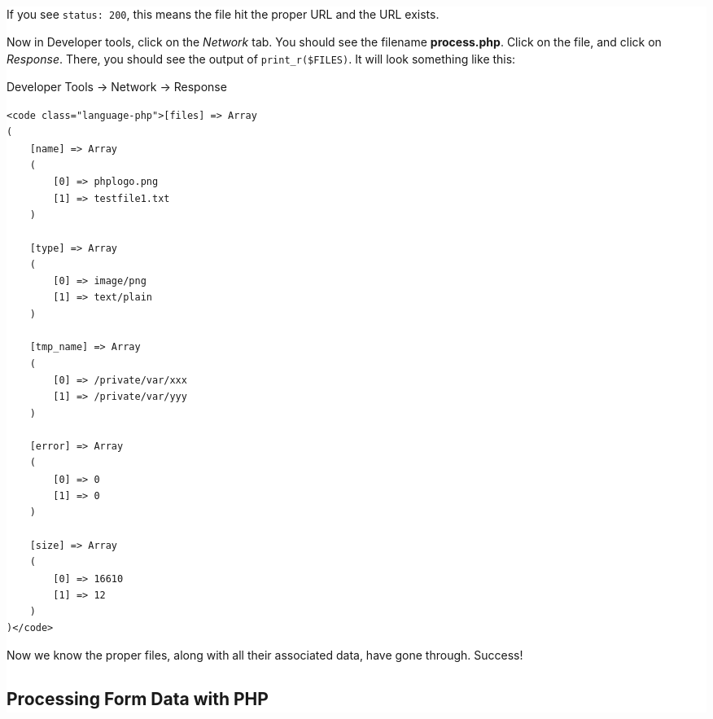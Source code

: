 If you see `status: 200`, this means the file hit the proper URL and the URL exists.





Now in Developer tools, click on the _Network_ tab. You should see the filename **process.php**. Click on the file, and click on _Response_. There, you should see the output of `print_r($FILES)`. It will look something like this:





Developer Tools -> Network -> Response



    
    <code class="language-php">[files] => Array
    (
    	[name] => Array
    	(
    		[0] => phplogo.png
    		[1] => testfile1.txt
    	)
    
    	[type] => Array
    	(
    		[0] => image/png
    		[1] => text/plain
    	)
    
    	[tmp_name] => Array
    	(
    		[0] => /private/var/xxx
    		[1] => /private/var/yyy
    	)
    
    	[error] => Array
    	(
    		[0] => 0
    		[1] => 0
    	)
    
    	[size] => Array
    	(
    		[0] => 16610
    		[1] => 12
    	)
    )</code>





Now we know the proper files, along with all their associated data, have gone through. Success!





## Processing Form Data with PHP
